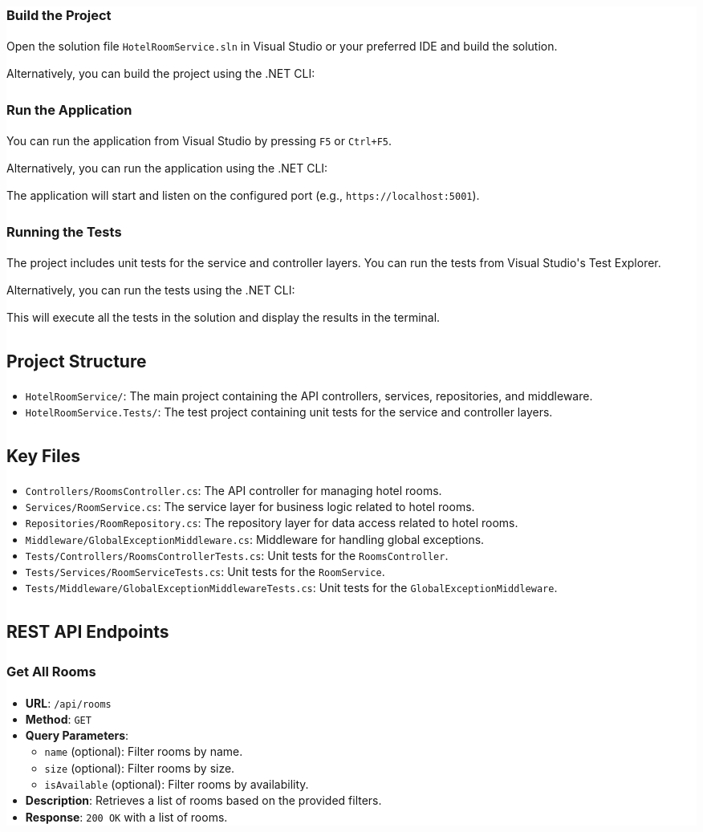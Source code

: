 ### Build the Project

Open the solution file `HotelRoomService.sln` in Visual Studio or your preferred IDE and build the solution.

Alternatively, you can build the project using the .NET CLI:


### Run the Application

You can run the application from Visual Studio by pressing `F5` or `Ctrl+F5`.

Alternatively, you can run the application using the .NET CLI:


The application will start and listen on the configured port (e.g., `https://localhost:5001`).

### Running the Tests

The project includes unit tests for the service and controller layers. You can run the tests from Visual Studio's Test Explorer.

Alternatively, you can run the tests using the .NET CLI:


This will execute all the tests in the solution and display the results in the terminal.

## Project Structure

- `HotelRoomService/`: The main project containing the API controllers, services, repositories, and middleware.
- `HotelRoomService.Tests/`: The test project containing unit tests for the service and controller layers.

## Key Files

- `Controllers/RoomsController.cs`: The API controller for managing hotel rooms.
- `Services/RoomService.cs`: The service layer for business logic related to hotel rooms.
- `Repositories/RoomRepository.cs`: The repository layer for data access related to hotel rooms.
- `Middleware/GlobalExceptionMiddleware.cs`: Middleware for handling global exceptions.
- `Tests/Controllers/RoomsControllerTests.cs`: Unit tests for the `RoomsController`.
- `Tests/Services/RoomServiceTests.cs`: Unit tests for the `RoomService`.
- `Tests/Middleware/GlobalExceptionMiddlewareTests.cs`: Unit tests for the `GlobalExceptionMiddleware`.

## REST API Endpoints

### Get All Rooms

- **URL**: `/api/rooms`
- **Method**: `GET`
- **Query Parameters**:
  - `name` (optional): Filter rooms by name.
  - `size` (optional): Filter rooms by size.
  - `isAvailable` (optional): Filter rooms by availability.
- **Description**: Retrieves a list of rooms based on the provided filters.
- **Response**: `200 OK` with a list of rooms.
